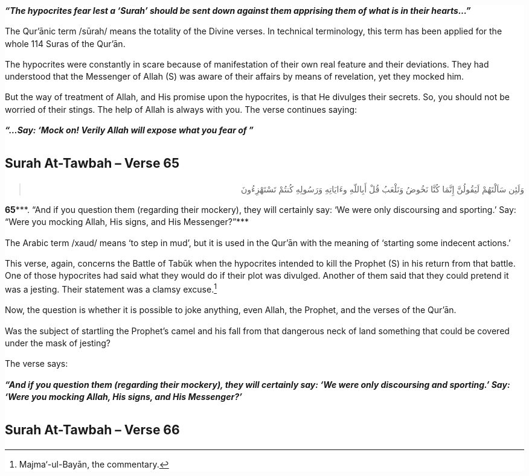 ***“The hypocrites fear lest a ‘Surah’ should be sent down against them
apprising them of what is in their hearts…”***

The Qur’ānic term /sūrah/ means the totality of the Divine verses. In
technical terminology, this term has been applied for the whole 114
Suras of the Qur’ān.

The hypocrites were constantly in scare because of manifestation of
their own real feature and their deviations. They had understood that
the Messenger of Allah (S) was aware of their affairs by means of
revelation, yet they mocked him.

But the way of treatment of Allah, and His promise upon the hypocrites,
is that He divulges their secrets. So, you should not be worried of
their stings. The help of Allah is always with you. The verse continues
saying:

***“…Say: ‘Mock on! Verily Allah will expose what you fear of ”***

Surah At-Tawbah – Verse 65
--------------------------

<blockquote dir="rtl">
  <p>
وَلَئِن سَاَلْتَهُمْ لَيَقُولُنَّ إِنَّمَا كُنَّا نَخُوضُ وَنَلْعَبُ
قُلْ أَبِاللّهِ وءَايَاتِهِ وَرَسُولِهِ كُنتُمْ تَسْتَهْزِءُونَ
  </p>
</blockquote>

**65*****. “And if you question them (regarding their mockery), they
will certainly say: ‘We were only discoursing and sporting.’ Say: “Were
you mocking Allah, His signs, and His Messenger?”***

The Arabic term /xaud/ means ‘to step in mud’, but it is used in the
Qur’ān with the meaning of ‘starting some indecent actions.’

This verse, again, concerns the Battle of Tabūk when the hypocrites
intended to kill the Prophet (S) in his return from that battle. One of
those hypocrites had said what they would do if their plot was divulged.
Another of them said that they could pretend it was a jesting. Their
statement was a clamsy excuse.[^10]

Now, the question is whether it is possible to joke anything, even
Allah, the Prophet, and the verses of the Qur’ān.

Was the subject of startling the Prophet’s camel and his fall from that
dangerous neck of land something that could be covered under the mask of
jesting?

The verse says:

***“And if you question them (regarding their mockery), they will
certainly say: ‘We were only discoursing and sporting.’ Say: ‘Were you
mocking Allah, His signs, and His Messenger?’***

Surah At-Tawbah – Verse 66
--------------------------


[^1]: Tafsir-ul-Bahr-ul-Muhit, vol. 3, p. 513; Tafsir-i-Fath-ul-Qadir,
[^2]: Al-Mustatraf, vol. 1, p.9
[^3]: Roudat-ul-Wā‘izin, p.418
[^4]: Tuhaf-ul-‘Uqūl, p.113; and Bihār-ul-Anwār, vol.93, p. 13
[^5]: Bihār-ul-’Anwār, vol.93, p.11
[^6]: Al-Imam-as-Sādiq (as), Asad Heydar, vol.4, p.360
[^7]: Bihār-ul-’Anwār, vol.93, p.23
[^8]: Bihār-ul-Anwār, vol.75, p.83
[^9]: Al-Muhajjat-ul-Baydā’, vol.2, p.66
[^10]: Majma‘-ul-Bayān, the commentary.